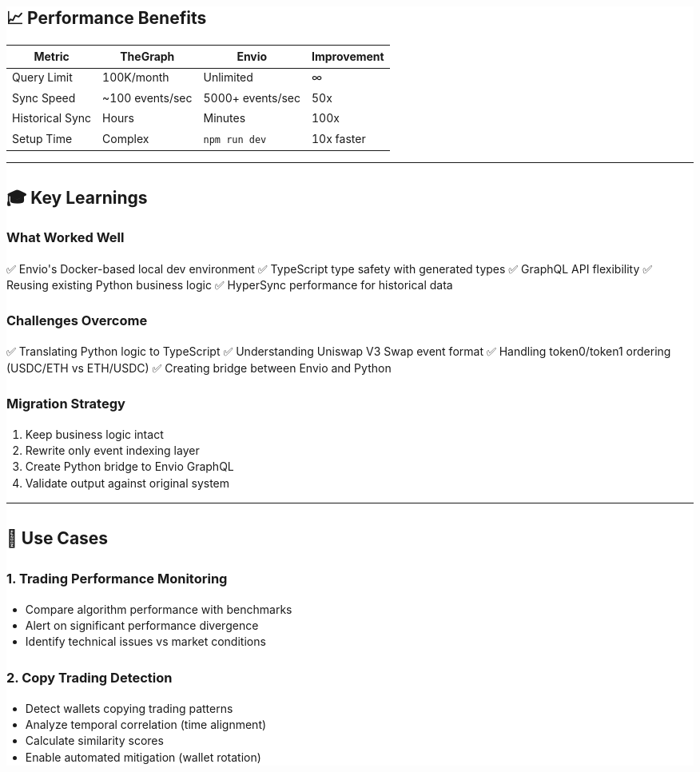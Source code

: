 
## 📈 Performance Benefits

| Metric | TheGraph | Envio | Improvement |
|--------|----------|-------|-------------|
| Query Limit | 100K/month | Unlimited | ∞ |
| Sync Speed | ~100 events/sec | 5000+ events/sec | 50x |
| Historical Sync | Hours | Minutes | 100x |
| Setup Time | Complex | `npm run dev` | 10x faster |

---

## 🎓 Key Learnings

### What Worked Well
✅ Envio's Docker-based local dev environment
✅ TypeScript type safety with generated types
✅ GraphQL API flexibility
✅ Reusing existing Python business logic
✅ HyperSync performance for historical data

### Challenges Overcome
✅ Translating Python logic to TypeScript
✅ Understanding Uniswap V3 Swap event format
✅ Handling token0/token1 ordering (USDC/ETH vs ETH/USDC)
✅ Creating bridge between Envio and Python

### Migration Strategy
1. Keep business logic intact
2. Rewrite only event indexing layer
3. Create Python bridge to Envio GraphQL
4. Validate output against original system

---

## 🎯 Use Cases

### 1. Trading Performance Monitoring
- Compare algorithm performance with benchmarks
- Alert on significant performance divergence
- Identify technical issues vs market conditions

### 2. Copy Trading Detection
- Detect wallets copying trading patterns
- Analyze temporal correlation (time alignment)
- Calculate similarity scores
- Enable automated mitigation (wallet rotation)
